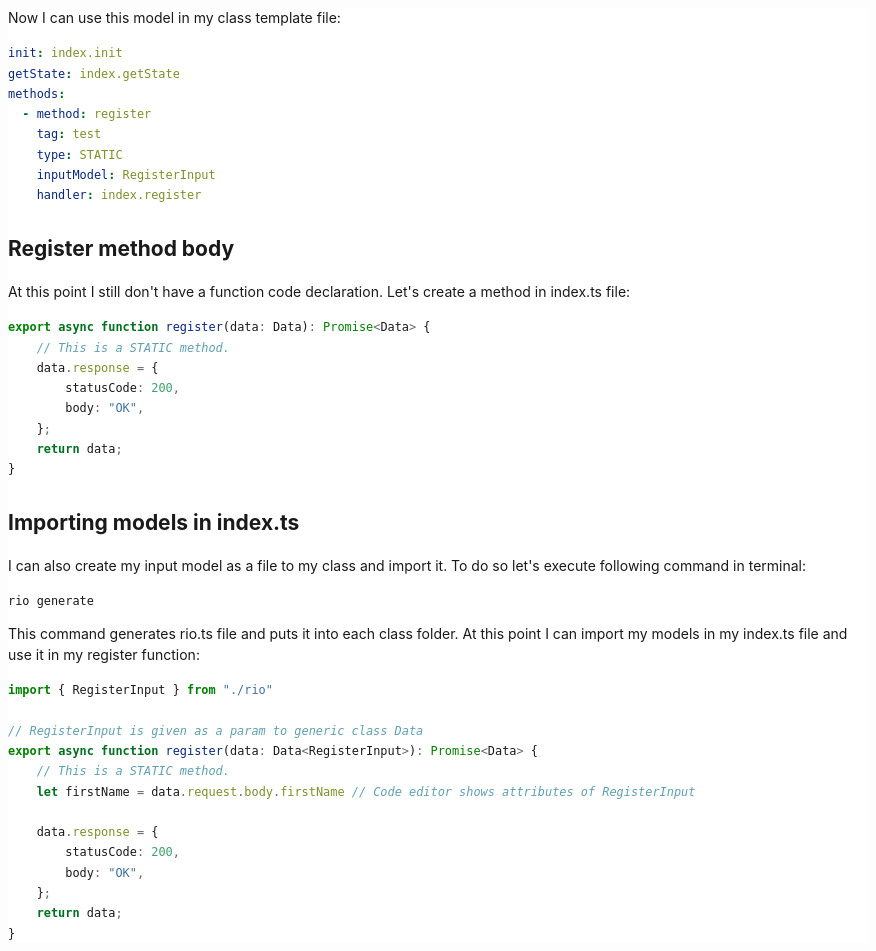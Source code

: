 ```json
```

Now I can use this model in my class template file:

```yaml
init: index.init
getState: index.getState
methods:
  - method: register
    tag: test
    type: STATIC
    inputModel: RegisterInput
    handler: index.register
```

## Register method body

At this point I still don't have a function code declaration. Let's create a method in index.ts file:

```typescript
export async function register(data: Data): Promise<Data> {
    // This is a STATIC method. 
    data.response = {
        statusCode: 200,
        body: "OK",
    };
    return data;
}
```

## Importing models in index.ts

I can also create my input model as a file to my class and import it. To do so let's execute following command in terminal:

```
rio generate
```

This command generates rio.ts file and puts it into each class folder. At this point I can import my models in my index.ts file and use it in my register function:

```typescript
import { RegisterInput } from "./rio"

// RegisterInput is given as a param to generic class Data
export async function register(data: Data<RegisterInput>): Promise<Data> { 
    // This is a STATIC method.
    let firstName = data.request.body.firstName // Code editor shows attributes of RegisterInput

    data.response = {
        statusCode: 200,
        body: "OK",
    };
    return data;
}
```
